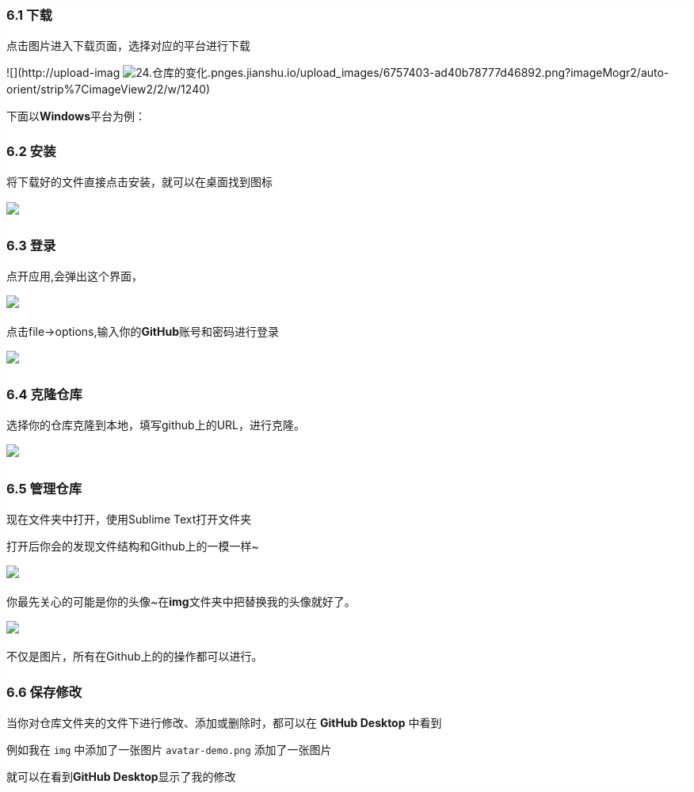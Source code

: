 ### 6.1 下载

点击图片进入下载页面，选择对应的平台进行下载

![](http://upload-imag
![24.仓库的变化.png](http://upload-images.jianshu.io/upload_images/6757403-c223932a6624e20c.png?imageMogr2/auto-orient/strip%7CimageView2/2/w/1240)es.jianshu.io/upload_images/6757403-ad40b78777d46892.png?imageMogr2/auto-orient/strip%7CimageView2/2/w/1240)

下面以**Windows**平台为例：

### 6.2 安装

将下载好的文件直接点击安装，就可以在桌面找到图标

![](http://upload-images.jianshu.io/upload_images/6757403-ad89731b834cd3e6.png?imageMogr2/auto-orient/strip%7CimageView2/2/w/1240)

### 6.3 登录

点开应用,会弹出这个界面，

![](http://upload-images.jianshu.io/upload_images/6757403-a8c117b97f999e81.png?imageMogr2/auto-orient/strip%7CimageView2/2/w/1240)

点击file->options,输入你的**GitHub**账号和密码进行登录

![](http://upload-images.jianshu.io/upload_images/6757403-d4515a043612ab65.png?imageMogr2/auto-orient/strip%7CimageView2/2/w/1240)


### 6.4 克隆仓库

选择你的仓库克隆到本地，填写github上的URL，进行克隆。

![](http://upload-images.jianshu.io/upload_images/6757403-2577c97705704bd2.png?imageMogr2/auto-orient/strip%7CimageView2/2/w/1240)

### 6.5 管理仓库

现在文件夹中打开，使用Sublime Text打开文件夹

打开后你会的发现文件结构和Github上的一模一样~

![](http://upload-images.jianshu.io/upload_images/6757403-9a54fef0c2354ce0.png?imageMogr2/auto-orient/strip%7CimageView2/2/w/1240)

你最先关心的可能是你的头像~在**img**文件夹中把替换我的头像就好了。

![](http://upload-images.jianshu.io/upload_images/6757403-679558b18c97df8f.png?imageMogr2/auto-orient/strip%7CimageView2/2/w/1240)

不仅是图片，所有在Github上的的操作都可以进行。

### 6.6 保存修改

当你对仓库文件夹的文件下进行修改、添加或删除时，都可以在 **GitHub Desktop** 中看到

例如我在 `img` 中添加了一张图片 `avatar-demo.png` 添加了一张图片

就可以在看到**GitHub Desktop**显示了我的修改
